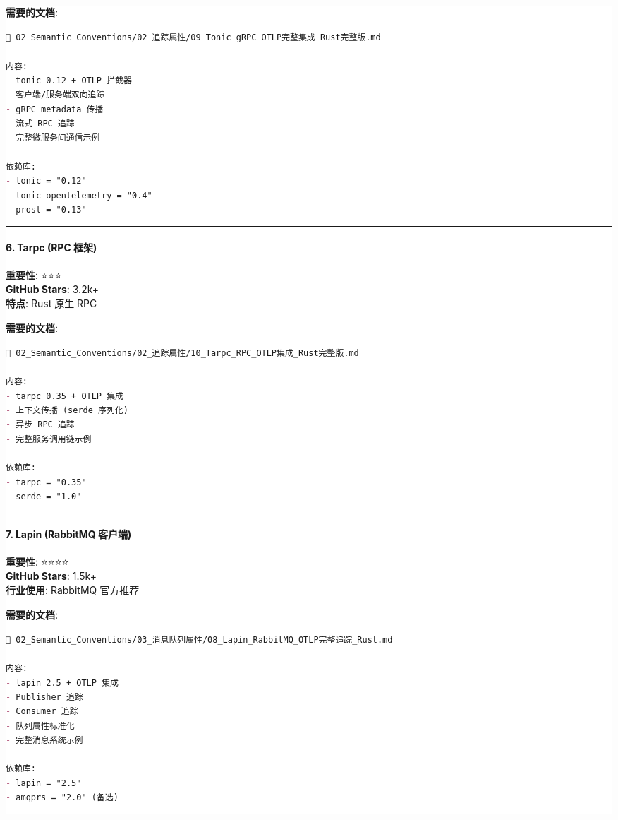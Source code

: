 **需要的文档**:

```markdown
📄 02_Semantic_Conventions/02_追踪属性/09_Tonic_gRPC_OTLP完整集成_Rust完整版.md

内容:
- tonic 0.12 + OTLP 拦截器
- 客户端/服务端双向追踪
- gRPC metadata 传播
- 流式 RPC 追踪
- 完整微服务间通信示例

依赖库:
- tonic = "0.12"
- tonic-opentelemetry = "0.4"
- prost = "0.13"
```

---

#### 6. **Tarpc (RPC 框架)**

**重要性**: ⭐⭐⭐  
**GitHub Stars**: 3.2k+  
**特点**: Rust 原生 RPC

**需要的文档**:

```markdown
📄 02_Semantic_Conventions/02_追踪属性/10_Tarpc_RPC_OTLP集成_Rust完整版.md

内容:
- tarpc 0.35 + OTLP 集成
- 上下文传播 (serde 序列化)
- 异步 RPC 追踪
- 完整服务调用链示例

依赖库:
- tarpc = "0.35"
- serde = "1.0"
```

---

#### 7. **Lapin (RabbitMQ 客户端)**

**重要性**: ⭐⭐⭐⭐  
**GitHub Stars**: 1.5k+  
**行业使用**: RabbitMQ 官方推荐

**需要的文档**:

```markdown
📄 02_Semantic_Conventions/03_消息队列属性/08_Lapin_RabbitMQ_OTLP完整追踪_Rust.md

内容:
- lapin 2.5 + OTLP 集成
- Publisher 追踪
- Consumer 追踪
- 队列属性标准化
- 完整消息系统示例

依赖库:
- lapin = "2.5"
- amqprs = "2.0" (备选)
```

---